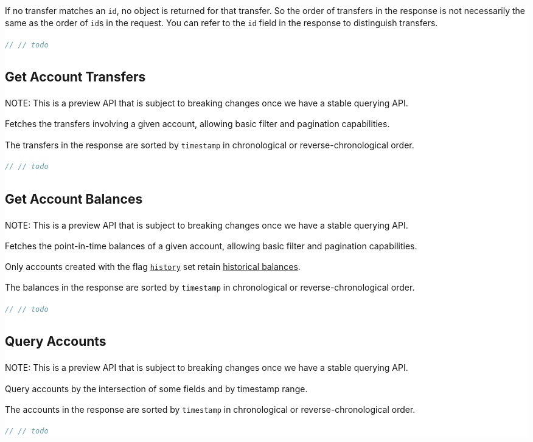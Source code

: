 If no transfer matches an `id`, no object is returned for that
transfer. So the order of transfers in the response is not necessarily
the same as the order of `id`s in the request. You can refer to the
`id` field in the response to distinguish transfers.

```rust
// // todo
```

## Get Account Transfers

NOTE: This is a preview API that is subject to breaking changes once we have
a stable querying API.

Fetches the transfers involving a given account, allowing basic filter and pagination
capabilities.

The transfers in the response are sorted by `timestamp` in chronological or
reverse-chronological order.

```rust
// // todo
```

## Get Account Balances

NOTE: This is a preview API that is subject to breaking changes once we have
a stable querying API.

Fetches the point-in-time balances of a given account, allowing basic filter and
pagination capabilities.

Only accounts created with the flag
[`history`](https://docs.tigerbeetle.com/reference/account#flagshistory) set retain
[historical balances](https://docs.tigerbeetle.com/reference/requests/get_account_balances).

The balances in the response are sorted by `timestamp` in chronological or
reverse-chronological order.

```rust
// // todo
```

## Query Accounts

NOTE: This is a preview API that is subject to breaking changes once we have
a stable querying API.

Query accounts by the intersection of some fields and by timestamp range.

The accounts in the response are sorted by `timestamp` in chronological or
reverse-chronological order.

```rust
// // todo
```
